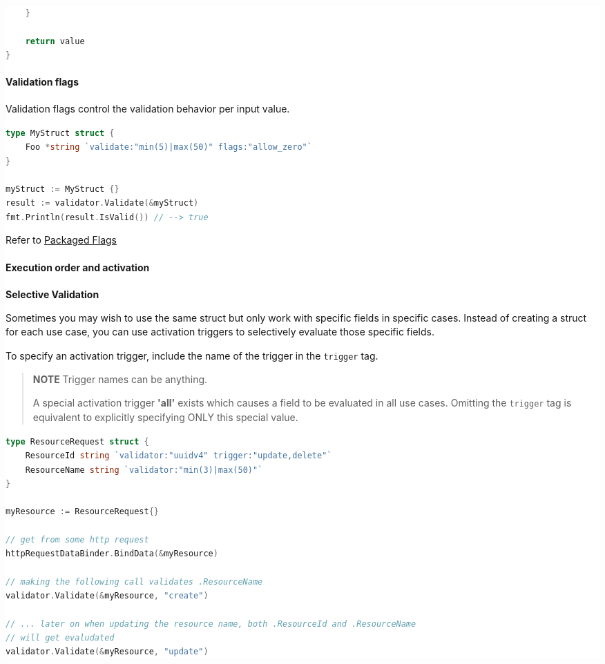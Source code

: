 ```go
    }

    return value
}
```

#### Validation flags

Validation flags control the validation behavior per input value.

```go
type MyStruct struct {
    Foo *string `validate:"min(5)|max(50)" flags:"allow_zero"`
}

myStruct := MyStruct {}
result := validator.Validate(&myStruct)
fmt.Println(result.IsValid()) // --> true

```

Refer to [Packaged Flags](#packaged-flags)

#### Execution order and activation

**Selective Validation**

Sometimes you may wish to use the same struct but only work with specific fields in specific cases. Instead of creating a struct for each use case, you can use activation triggers to selectively evaluate those specific fields.

To specify an activation trigger, include the name of the trigger in the `trigger` tag.

> **NOTE** Trigger names can be anything.
>
> A special activation trigger **'all'** exists which causes a field to be evaluated in all use cases. Omitting the `trigger` tag is equivalent to explicitly specifying ONLY this special value.

```go
type ResourceRequest struct {
    ResourceId string `validator:"uuidv4" trigger:"update,delete"`
    ResourceName string `validator:"min(3)|max(50)"`
}

myResource := ResourceRequest{}

// get from some http request
httpRequestDataBinder.BindData(&myResource)

// making the following call validates .ResourceName
validator.Validate(&myResource, "create")

// ... later on when updating the resource name, both .ResourceId and .ResourceName
// will get evaludated
validator.Validate(&myResource, "update")
```
